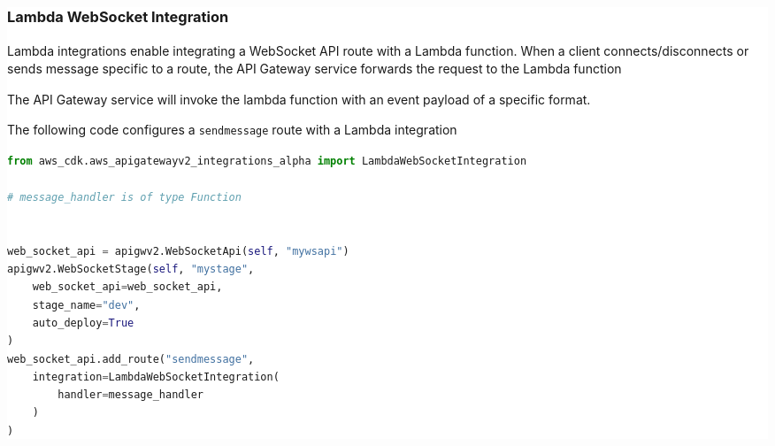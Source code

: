 ### Lambda WebSocket Integration

Lambda integrations enable integrating a WebSocket API route with a Lambda function. When a client connects/disconnects
or sends message specific to a route, the API Gateway service forwards the request to the Lambda function

The API Gateway service will invoke the lambda function with an event payload of a specific format.

The following code configures a `sendmessage` route with a Lambda integration

```python
from aws_cdk.aws_apigatewayv2_integrations_alpha import LambdaWebSocketIntegration

# message_handler is of type Function


web_socket_api = apigwv2.WebSocketApi(self, "mywsapi")
apigwv2.WebSocketStage(self, "mystage",
    web_socket_api=web_socket_api,
    stage_name="dev",
    auto_deploy=True
)
web_socket_api.add_route("sendmessage",
    integration=LambdaWebSocketIntegration(
        handler=message_handler
    )
)
```

